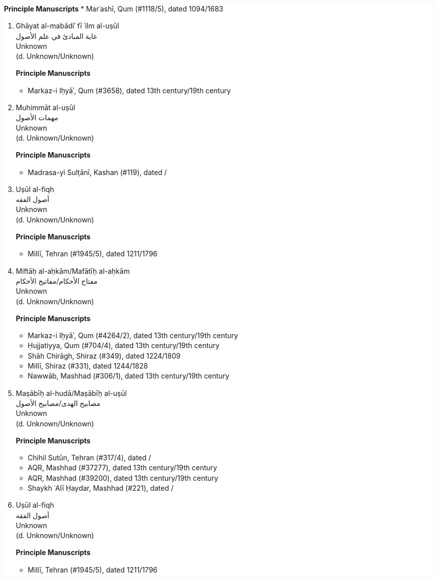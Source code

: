    **Principle Manuscripts**
    * Marʿashī, Qum (#1118/5), dated 1094/1683

1. Ghāyat al-mabādiʾ fī ʿilm al-uṣūl  
   غاية المبادئ في علم الأصول  
   Unknown  
   (d. Unknown/Unknown)

   **Principle Manuscripts**
    * Markaz-i Iḥyāʾ, Qum (#3658), dated 13th century/19th century

1. Muhimmāt al-uṣūl  
   مهمات الأصول  
   Unknown  
   (d. Unknown/Unknown)

   **Principle Manuscripts**
    * Madrasa-yi Sulṭānī, Kashan (#119), dated /

1. Uṣūl al-fiqh  
   أصول الفقه  
   Unknown  
   (d. Unknown/Unknown)

   **Principle Manuscripts**
    * Millī, Tehran (#1945/5), dated 1211/1796

1. Miftāḥ al-aḥkām/Mafātīḥ al-aḥkām  
   مفتاح الأحكام/مفاتيح الأحكام  
   Unknown  
   (d. Unknown/Unknown)

   **Principle Manuscripts**
    * Markaz-i Iḥyāʾ, Qum (#4264/2), dated 13th century/19th century
    * Ḥujjatiyya, Qum (#704/4), dated 13th century/19th century
    * Shāh Chirāgh, Shiraz (#349), dated 1224/1809
    * Millī, Shiraz (#331), dated 1244/1828
    * Nawwāb, Mashhad (#306/1), dated 13th century/19th century

1. Maṣābīḥ al-hudā/Maṣābīḥ al-uṣūl  
   مصابيح الهدى/مصابيح الأصول  
   Unknown  
   (d. Unknown/Unknown)

   **Principle Manuscripts**
    * Chihil Sutūn, Tehran (#317/4), dated /
    * AQR, Mashhad (#37277), dated 13th century/19th century
    * AQR, Mashhad (#39200), dated 13th century/19th century
    * Shaykh ʿAlī Ḥaydar, Mashhad (#221), dated /

1. Uṣūl al-fiqh  
   أصول الفقه  
   Unknown  
   (d. Unknown/Unknown)

   **Principle Manuscripts**
    * Millī, Tehran (#1945/5), dated 1211/1796
